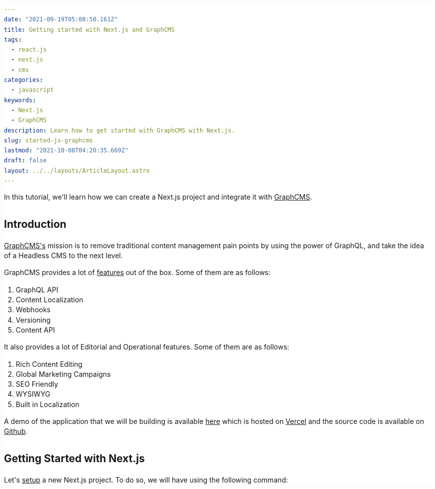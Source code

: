 ```yaml
---
date: "2021-09-19T05:08:50.161Z"
title: Getting started with Next.js and GraphCMS
tags:
  - react.js
  - next.js
  - cms
categories:
  - javascript
keywords:
  - Next.js
  - GraphCMS
description: Learn how to get started with GraphCMS with Next.js.
slug: started-js-graphcms
lastmod: "2021-10-08T04:20:35.669Z"
draft: false
layout: ../../layouts/ArticleLayout.astro
---
```


In this tutorial, we'll learn how we can create a Next.js project and integrate it with [GraphCMS](https://graphcms.com/).

## Introduction

[GraphCMS's](https://graphcms.com/) mission is to remove traditional content management pain points by using the power of GraphQL, and take the idea of a Headless CMS to the next level.

GraphCMS provides a lot of [features](https://graphcms.com/features) out of the box. Some of them are as follows:

1. GraphQL API
2. Content Localization
3. Webhooks
4. Versioning
5. Content API

It also provides a lot of Editorial and Operational features. Some of them are as follows:

1. Rich Content Editing
2. Global Marketing Campaigns
3. SEO Friendly
4. WYSIWYG
5. Built in Localization

A demo of the application that we will be building is available [here](https://nextjs-graphcms.vercel.app/) which is hosted on [Vercel](https://vercel.com/) and the source code is available on [Github](https://github.com/ghoshnirmalya/nextjs-graphcms).

## Getting Started with Next.js

Let's [setup](https://nextjs.org/docs/getting-started#setup) a new Next.js project. To do so, we will have using the following command:
